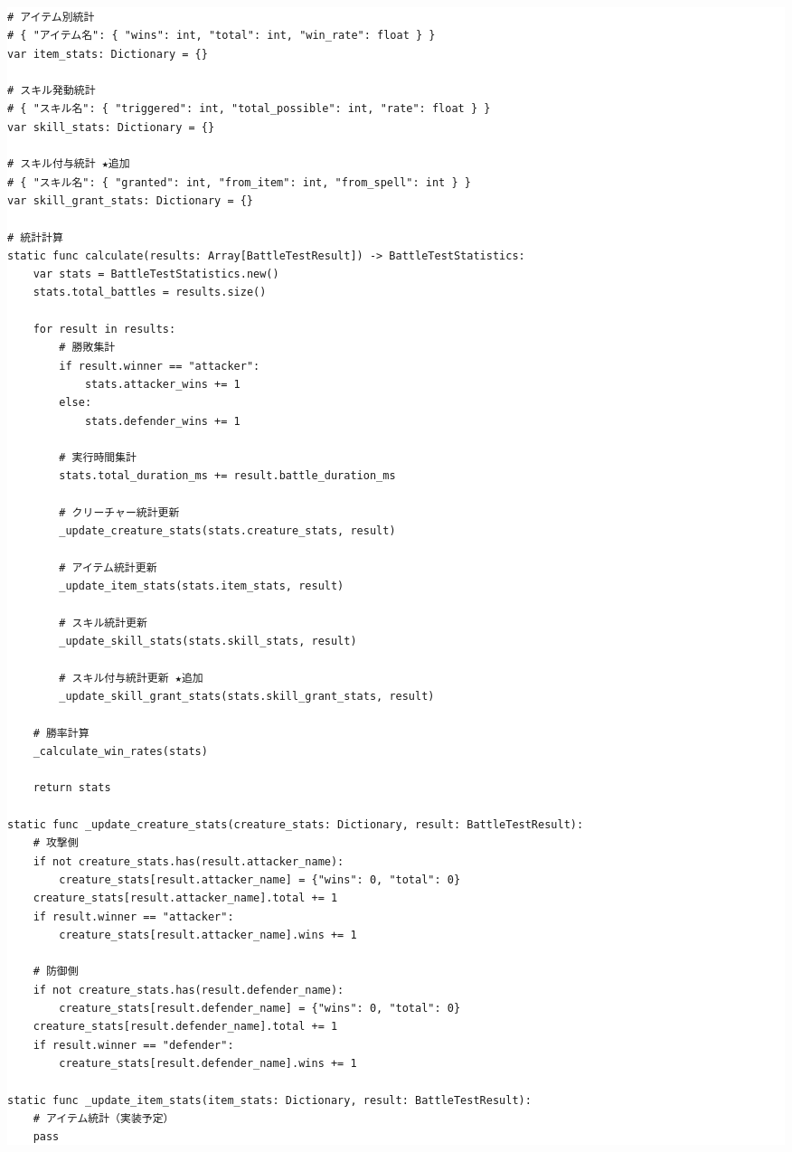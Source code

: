 ```gdscript
# アイテム別統計
# { "アイテム名": { "wins": int, "total": int, "win_rate": float } }
var item_stats: Dictionary = {}

# スキル発動統計
# { "スキル名": { "triggered": int, "total_possible": int, "rate": float } }
var skill_stats: Dictionary = {}

# スキル付与統計 ★追加
# { "スキル名": { "granted": int, "from_item": int, "from_spell": int } }
var skill_grant_stats: Dictionary = {}

# 統計計算
static func calculate(results: Array[BattleTestResult]) -> BattleTestStatistics:
	var stats = BattleTestStatistics.new()
	stats.total_battles = results.size()
	
	for result in results:
		# 勝敗集計
		if result.winner == "attacker":
			stats.attacker_wins += 1
		else:
			stats.defender_wins += 1
		
		# 実行時間集計
		stats.total_duration_ms += result.battle_duration_ms
		
		# クリーチャー統計更新
		_update_creature_stats(stats.creature_stats, result)
		
		# アイテム統計更新
		_update_item_stats(stats.item_stats, result)
		
		# スキル統計更新
		_update_skill_stats(stats.skill_stats, result)
		
		# スキル付与統計更新 ★追加
		_update_skill_grant_stats(stats.skill_grant_stats, result)
	
	# 勝率計算
	_calculate_win_rates(stats)
	
	return stats

static func _update_creature_stats(creature_stats: Dictionary, result: BattleTestResult):
	# 攻撃側
	if not creature_stats.has(result.attacker_name):
		creature_stats[result.attacker_name] = {"wins": 0, "total": 0}
	creature_stats[result.attacker_name].total += 1
	if result.winner == "attacker":
		creature_stats[result.attacker_name].wins += 1
	
	# 防御側
	if not creature_stats.has(result.defender_name):
		creature_stats[result.defender_name] = {"wins": 0, "total": 0}
	creature_stats[result.defender_name].total += 1
	if result.winner == "defender":
		creature_stats[result.defender_name].wins += 1

static func _update_item_stats(item_stats: Dictionary, result: BattleTestResult):
	# アイテム統計（実装予定）
	pass

```